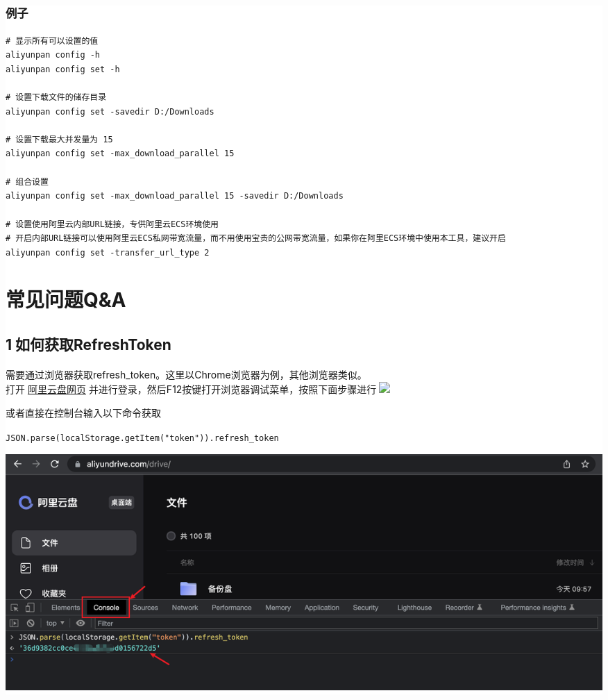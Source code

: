 
### 例子
```
# 显示所有可以设置的值
aliyunpan config -h
aliyunpan config set -h

# 设置下载文件的储存目录
aliyunpan config set -savedir D:/Downloads

# 设置下载最大并发量为 15
aliyunpan config set -max_download_parallel 15

# 组合设置
aliyunpan config set -max_download_parallel 15 -savedir D:/Downloads

# 设置使用阿里云内部URL链接，专供阿里云ECS环境使用
# 开启内部URL链接可以使用阿里云ECS私网带宽流量，而不用使用宝贵的公网带宽流量，如果你在阿里ECS环境中使用本工具，建议开启
aliyunpan config set -transfer_url_type 2
```

# 常见问题Q&A
## 1 如何获取RefreshToken
需要通过浏览器获取refresh_token。这里以Chrome浏览器为例，其他浏览器类似。   
打开 [阿里云盘网页](https://www.aliyundrive.com/drive) 并进行登录，然后F12按键打开浏览器调试菜单，按照下面步骤进行
![](../assets/images/how-to-get-refresh-token.png)

或者直接在控制台输入以下命令获取
```
JSON.parse(localStorage.getItem("token")).refresh_token
```
![](../assets/images/how-to-get-refresh-token-cmd.png)
